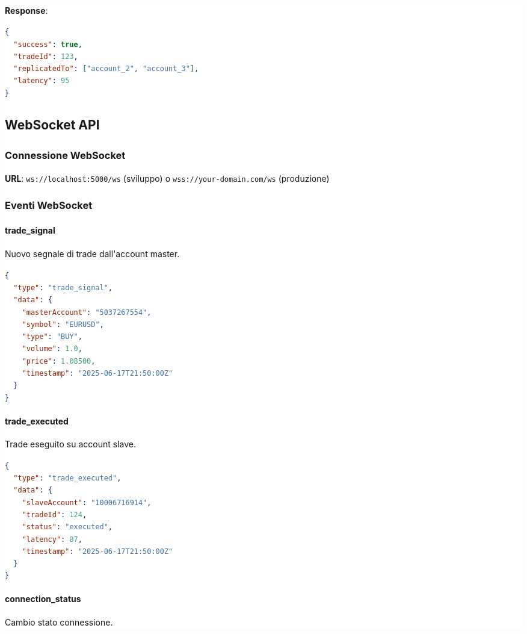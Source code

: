 **Response**:
```json
{
  "success": true,
  "tradeId": 123,
  "replicatedTo": ["account_2", "account_3"],
  "latency": 95
}
```

## WebSocket API

### Connessione WebSocket

**URL**: `ws://localhost:5000/ws` (sviluppo) o `wss://your-domain.com/ws` (produzione)

### Eventi WebSocket

#### trade_signal
Nuovo segnale di trade dall'account master.

```json
{
  "type": "trade_signal",
  "data": {
    "masterAccount": "5037267554",
    "symbol": "EURUSD",
    "type": "BUY",
    "volume": 1.0,
    "price": 1.08500,
    "timestamp": "2025-06-17T21:50:00Z"
  }
}
```

#### trade_executed
Trade eseguito su account slave.

```json
{
  "type": "trade_executed",
  "data": {
    "slaveAccount": "10006716914",
    "tradeId": 124,
    "status": "executed",
    "latency": 87,
    "timestamp": "2025-06-17T21:50:00Z"
  }
}
```

#### connection_status
Cambio stato connessione.

